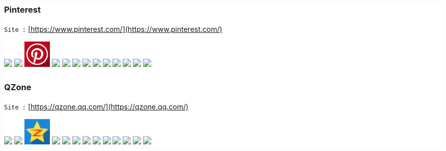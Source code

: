 ### Pinterest

<code>Site :</code> [https://www.pinterest.com/](https://www.pinterest.com/)

<img src="../images/logo-icons-opaque-background/pinterest.png" width="50px"/> <img src="../images/logo-icons-white-background/pinterest.jpg" width="50px"/> <img src="../images/logo-icons/pinterest.jpg" width="50px"/> <img src="../images/logo-icons-colorized-background-01/pinterest.jpg" width="50px"/> <img src="../images/logo-icons-colorized-background-02/pinterest.jpg" width="50px"/> <img src="../images/logo-icons-colorized-background-03/pinterest.jpg" width="50px"/> <img src="../images/logo-icons-colorized-background-04/pinterest.jpg" width="50px"/> <img src="../images/logo-icons-colorized-background-05/pinterest.jpg" width="50px"/> <img src="../images/logo-icons-colorized-background-06/pinterest.jpg" width="50px"/> <img src="../images/logo-icons-colorized-background-07/pinterest.jpg" width="50px"/> <img src="../images/logo-icons-colorized-background-08/pinterest.jpg" width="50px"/> <img src="../images/logo-icons-colorized-background-09/pinterest.jpg" width="50px"/> <img src="../images/logo-icons-colorized-background-10/pinterest.jpg" width="50px"/>

### QZone

<code>Site :</code> [https://qzone.qq.com/](https://qzone.qq.com/)

<img src="../images/logo-icons-opaque-background/qzone.png" width="50px"/> <img src="../images/logo-icons-white-background/qzone.jpg" width="50px"/> <img src="../images/logo-icons/qzone.jpg" width="50px"/> <img src="../images/logo-icons-colorized-background-01/qzone.jpg" width="50px"/> <img src="../images/logo-icons-colorized-background-02/qzone.jpg" width="50px"/> <img src="../images/logo-icons-colorized-background-03/qzone.jpg" width="50px"/> <img src="../images/logo-icons-colorized-background-04/qzone.jpg" width="50px"/> <img src="../images/logo-icons-colorized-background-05/qzone.jpg" width="50px"/> <img src="../images/logo-icons-colorized-background-06/qzone.jpg" width="50px"/> <img src="../images/logo-icons-colorized-background-07/qzone.jpg" width="50px"/> <img src="../images/logo-icons-colorized-background-08/qzone.jpg" width="50px"/> <img src="../images/logo-icons-colorized-background-09/qzone.jpg" width="50px"/> <img src="../images/logo-icons-colorized-background-10/qzone.jpg" width="50px"/>
